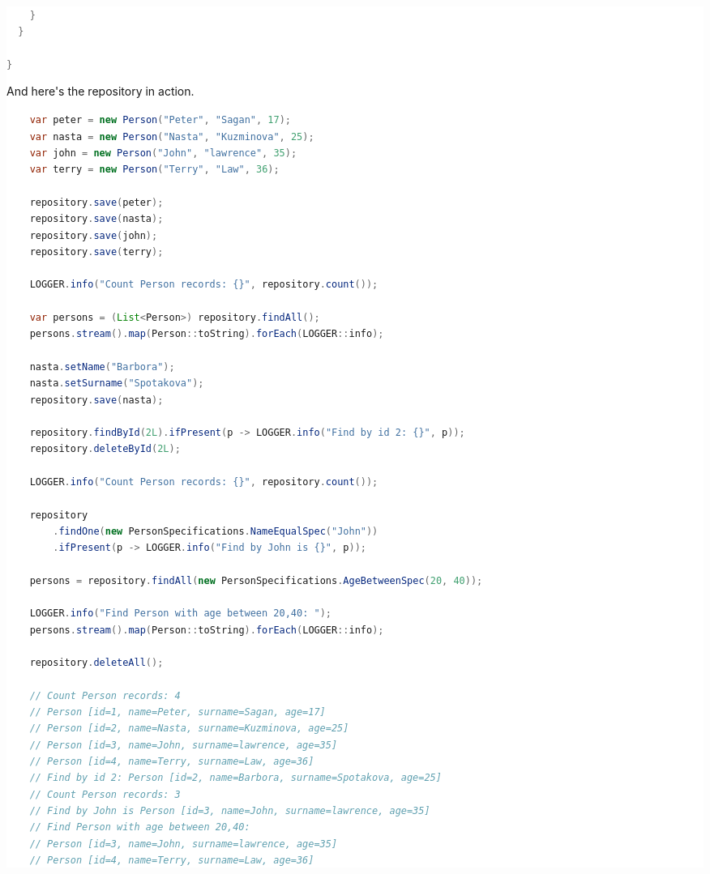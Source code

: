 ```java
    }
  }

}
```

And here's the repository in action.

```java
    var peter = new Person("Peter", "Sagan", 17);
    var nasta = new Person("Nasta", "Kuzminova", 25);
    var john = new Person("John", "lawrence", 35);
    var terry = new Person("Terry", "Law", 36);

    repository.save(peter);
    repository.save(nasta);
    repository.save(john);
    repository.save(terry);

    LOGGER.info("Count Person records: {}", repository.count());

    var persons = (List<Person>) repository.findAll();
    persons.stream().map(Person::toString).forEach(LOGGER::info);

    nasta.setName("Barbora");
    nasta.setSurname("Spotakova");
    repository.save(nasta);

    repository.findById(2L).ifPresent(p -> LOGGER.info("Find by id 2: {}", p));
    repository.deleteById(2L);

    LOGGER.info("Count Person records: {}", repository.count());

    repository
        .findOne(new PersonSpecifications.NameEqualSpec("John"))
        .ifPresent(p -> LOGGER.info("Find by John is {}", p));

    persons = repository.findAll(new PersonSpecifications.AgeBetweenSpec(20, 40));

    LOGGER.info("Find Person with age between 20,40: ");
    persons.stream().map(Person::toString).forEach(LOGGER::info);

    repository.deleteAll();
    
    // Count Person records: 4
    // Person [id=1, name=Peter, surname=Sagan, age=17]
    // Person [id=2, name=Nasta, surname=Kuzminova, age=25]
    // Person [id=3, name=John, surname=lawrence, age=35]
    // Person [id=4, name=Terry, surname=Law, age=36]
    // Find by id 2: Person [id=2, name=Barbora, surname=Spotakova, age=25]
    // Count Person records: 3
    // Find by John is Person [id=3, name=John, surname=lawrence, age=35]
    // Find Person with age between 20,40: 
    // Person [id=3, name=John, surname=lawrence, age=35]
    // Person [id=4, name=Terry, surname=Law, age=36]
```

